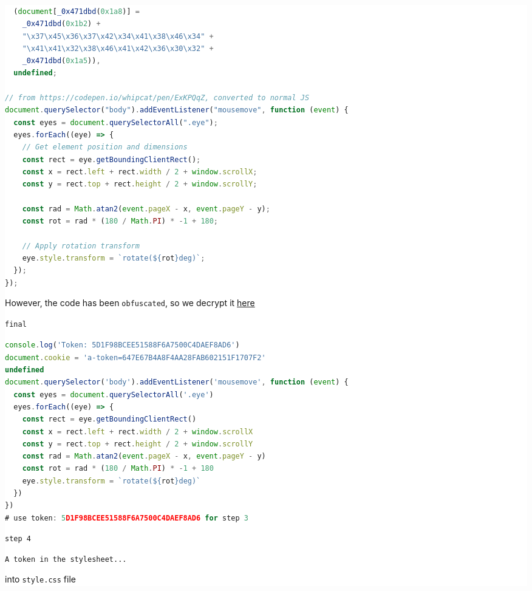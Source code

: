```javascript
  (document[_0x471dbd(0x1a8)] =
    _0x471dbd(0x1b2) +
    "\x37\x45\x36\x37\x42\x34\x41\x38\x46\x34" +
    "\x41\x41\x32\x38\x46\x41\x42\x36\x30\x32" +
    _0x471dbd(0x1a5)),
  undefined;

// from https://codepen.io/whipcat/pen/ExKPQqZ, converted to normal JS
document.querySelector("body").addEventListener("mousemove", function (event) {
  const eyes = document.querySelectorAll(".eye");
  eyes.forEach((eye) => {
    // Get element position and dimensions
    const rect = eye.getBoundingClientRect();
    const x = rect.left + rect.width / 2 + window.scrollX;
    const y = rect.top + rect.height / 2 + window.scrollY;

    const rad = Math.atan2(event.pageX - x, event.pageY - y);
    const rot = rad * (180 / Math.PI) * -1 + 180;

    // Apply rotation transform
    eye.style.transform = `rotate(${rot}deg)`;
  });
});

```

However, the code has been `obfuscated`, so we decrypt it [here](https://deobfuscate.relative.im/)

`final`
```javascript
console.log('Token: 5D1F98BCEE51588F6A7500C4DAEF8AD6')
document.cookie = 'a-token=647E67B4A8F4AA28FAB602151F1707F2'
undefined
document.querySelector('body').addEventListener('mousemove', function (event) {
  const eyes = document.querySelectorAll('.eye')
  eyes.forEach((eye) => {
    const rect = eye.getBoundingClientRect()
    const x = rect.left + rect.width / 2 + window.scrollX
    const y = rect.top + rect.height / 2 + window.scrollY
    const rad = Math.atan2(event.pageX - x, event.pageY - y)
    const rot = rad * (180 / Math.PI) * -1 + 180
    eye.style.transform = `rotate(${rot}deg)`
  })
})
# use token: 5D1F98BCEE51588F6A7500C4DAEF8AD6 for step 3
```

`step 4`

```
A token in the stylesheet...
```

into `style.css` file
